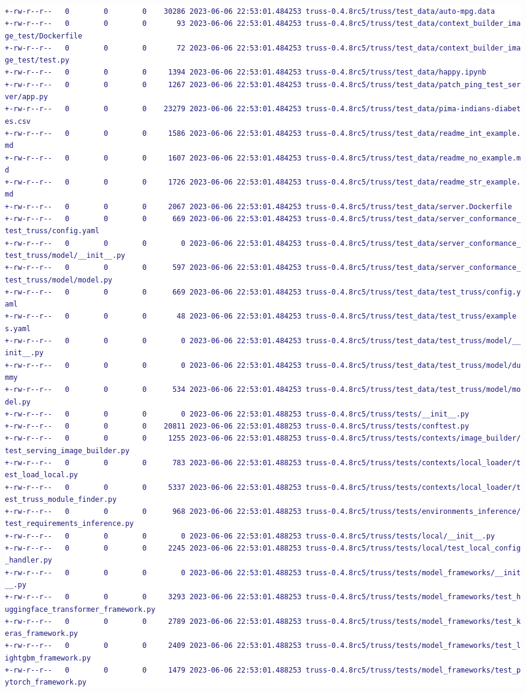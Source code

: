 ```diff
+-rw-r--r--   0        0        0    30286 2023-06-06 22:53:01.484253 truss-0.4.8rc5/truss/test_data/auto-mpg.data
+-rw-r--r--   0        0        0       93 2023-06-06 22:53:01.484253 truss-0.4.8rc5/truss/test_data/context_builder_image_test/Dockerfile
+-rw-r--r--   0        0        0       72 2023-06-06 22:53:01.484253 truss-0.4.8rc5/truss/test_data/context_builder_image_test/test.py
+-rw-r--r--   0        0        0     1394 2023-06-06 22:53:01.484253 truss-0.4.8rc5/truss/test_data/happy.ipynb
+-rw-r--r--   0        0        0     1267 2023-06-06 22:53:01.484253 truss-0.4.8rc5/truss/test_data/patch_ping_test_server/app.py
+-rw-r--r--   0        0        0    23279 2023-06-06 22:53:01.484253 truss-0.4.8rc5/truss/test_data/pima-indians-diabetes.csv
+-rw-r--r--   0        0        0     1586 2023-06-06 22:53:01.484253 truss-0.4.8rc5/truss/test_data/readme_int_example.md
+-rw-r--r--   0        0        0     1607 2023-06-06 22:53:01.484253 truss-0.4.8rc5/truss/test_data/readme_no_example.md
+-rw-r--r--   0        0        0     1726 2023-06-06 22:53:01.484253 truss-0.4.8rc5/truss/test_data/readme_str_example.md
+-rw-r--r--   0        0        0     2067 2023-06-06 22:53:01.484253 truss-0.4.8rc5/truss/test_data/server.Dockerfile
+-rw-r--r--   0        0        0      669 2023-06-06 22:53:01.484253 truss-0.4.8rc5/truss/test_data/server_conformance_test_truss/config.yaml
+-rw-r--r--   0        0        0        0 2023-06-06 22:53:01.484253 truss-0.4.8rc5/truss/test_data/server_conformance_test_truss/model/__init__.py
+-rw-r--r--   0        0        0      597 2023-06-06 22:53:01.484253 truss-0.4.8rc5/truss/test_data/server_conformance_test_truss/model/model.py
+-rw-r--r--   0        0        0      669 2023-06-06 22:53:01.484253 truss-0.4.8rc5/truss/test_data/test_truss/config.yaml
+-rw-r--r--   0        0        0       48 2023-06-06 22:53:01.484253 truss-0.4.8rc5/truss/test_data/test_truss/examples.yaml
+-rw-r--r--   0        0        0        0 2023-06-06 22:53:01.484253 truss-0.4.8rc5/truss/test_data/test_truss/model/__init__.py
+-rw-r--r--   0        0        0        0 2023-06-06 22:53:01.484253 truss-0.4.8rc5/truss/test_data/test_truss/model/dummy
+-rw-r--r--   0        0        0      534 2023-06-06 22:53:01.484253 truss-0.4.8rc5/truss/test_data/test_truss/model/model.py
+-rw-r--r--   0        0        0        0 2023-06-06 22:53:01.488253 truss-0.4.8rc5/truss/tests/__init__.py
+-rw-r--r--   0        0        0    20811 2023-06-06 22:53:01.488253 truss-0.4.8rc5/truss/tests/conftest.py
+-rw-r--r--   0        0        0     1255 2023-06-06 22:53:01.488253 truss-0.4.8rc5/truss/tests/contexts/image_builder/test_serving_image_builder.py
+-rw-r--r--   0        0        0      783 2023-06-06 22:53:01.488253 truss-0.4.8rc5/truss/tests/contexts/local_loader/test_load_local.py
+-rw-r--r--   0        0        0     5337 2023-06-06 22:53:01.488253 truss-0.4.8rc5/truss/tests/contexts/local_loader/test_truss_module_finder.py
+-rw-r--r--   0        0        0      968 2023-06-06 22:53:01.488253 truss-0.4.8rc5/truss/tests/environments_inference/test_requirements_inference.py
+-rw-r--r--   0        0        0        0 2023-06-06 22:53:01.488253 truss-0.4.8rc5/truss/tests/local/__init__.py
+-rw-r--r--   0        0        0     2245 2023-06-06 22:53:01.488253 truss-0.4.8rc5/truss/tests/local/test_local_config_handler.py
+-rw-r--r--   0        0        0        0 2023-06-06 22:53:01.488253 truss-0.4.8rc5/truss/tests/model_frameworks/__init__.py
+-rw-r--r--   0        0        0     3293 2023-06-06 22:53:01.488253 truss-0.4.8rc5/truss/tests/model_frameworks/test_huggingface_transformer_framework.py
+-rw-r--r--   0        0        0     2789 2023-06-06 22:53:01.488253 truss-0.4.8rc5/truss/tests/model_frameworks/test_keras_framework.py
+-rw-r--r--   0        0        0     2409 2023-06-06 22:53:01.488253 truss-0.4.8rc5/truss/tests/model_frameworks/test_lightgbm_framework.py
+-rw-r--r--   0        0        0     1479 2023-06-06 22:53:01.488253 truss-0.4.8rc5/truss/tests/model_frameworks/test_pytorch_framework.py
```